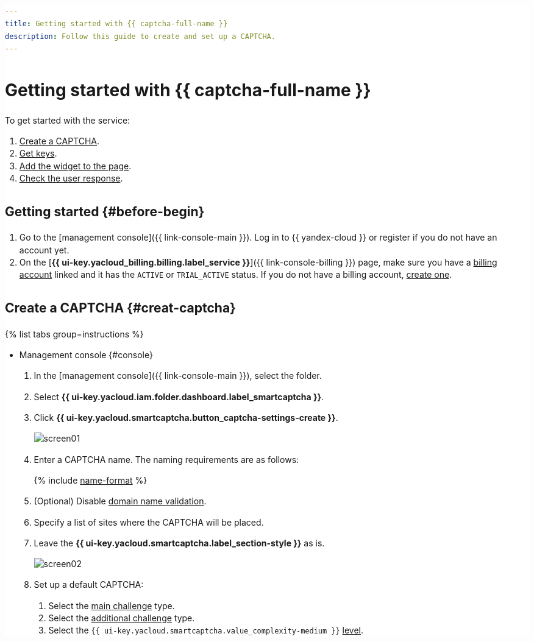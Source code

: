 ```yaml
---
title: Getting started with {{ captcha-full-name }}
description: Follow this guide to create and set up a CAPTCHA.
---
```


# Getting started with {{ captcha-full-name }}

To get started with the service:

1. [Create a CAPTCHA](#creat-captcha).
1. [Get keys](#get-keys).
1. [Add the widget to the page](#add-widget).
1. [Check the user response](#check-answer).


## Getting started {#before-begin}

1. Go to the [management console]({{ link-console-main }}). Log in to {{ yandex-cloud }} or register if you do not have an account yet.
1. On the [**{{ ui-key.yacloud_billing.billing.label_service }}**]({{ link-console-billing }}) page, make sure you have a [billing account](../billing/concepts/billing-account.md) linked and it has the `ACTIVE` or `TRIAL_ACTIVE` status. If you do not have a billing account, [create one](../billing/quickstart/index.md).


## Create a CAPTCHA {#creat-captcha}

{% list tabs group=instructions %}

- Management console {#console}

    1. In the [management console]({{ link-console-main }}), select the folder.
    1. Select **{{ ui-key.yacloud.iam.folder.dashboard.label_smartcaptcha }}**.
    1. Click **{{ ui-key.yacloud.smartcaptcha.button_captcha-settings-create }}**.

       ![screen01](../_assets/smartcaptcha/quickstart/screen01.png)

    1. Enter a CAPTCHA name. The naming requirements are as follows:

        {% include [name-format](../_includes/smartcaptcha/name-format.md) %}

    1. (Optional) Disable [domain name validation](./concepts/domain-validation.md).
    1. Specify a list of sites where the CAPTCHA will be placed.
    1. Leave the **{{ ui-key.yacloud.smartcaptcha.label_section-style }}** as is.

       ![screen02](../_assets/smartcaptcha/quickstart/screen02.png)

    1. Set up a default CAPTCHA:
       1. Select the [main challenge](./concepts/tasks.md#main-task) type.
       1. Select the [additional challenge](./concepts/tasks.md#additional-task) type.
       1. Select the `{{ ui-key.yacloud.smartcaptcha.value_complexity-medium }}` [level](./concepts/tasks.md#task-difficulty).
